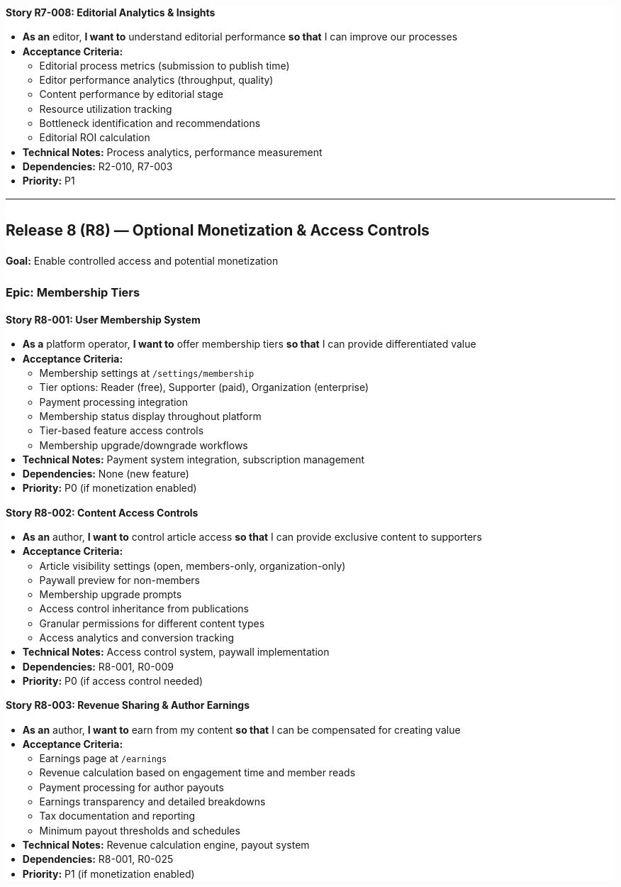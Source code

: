 **Story R7-008: Editorial Analytics & Insights**
- **As an** editor, **I want to** understand editorial performance **so that** I can improve our processes
- **Acceptance Criteria:**
  - Editorial process metrics (submission to publish time)
  - Editor performance analytics (throughput, quality)
  - Content performance by editorial stage
  - Resource utilization tracking
  - Bottleneck identification and recommendations
  - Editorial ROI calculation
- **Technical Notes:** Process analytics, performance measurement
- **Dependencies:** R2-010, R7-003
- **Priority:** P1

---

## Release 8 (R8) — Optional Monetization & Access Controls

**Goal:** Enable controlled access and potential monetization

### Epic: Membership Tiers

**Story R8-001: User Membership System**
- **As a** platform operator, **I want to** offer membership tiers **so that** I can provide differentiated value
- **Acceptance Criteria:**
  - Membership settings at `/settings/membership`
  - Tier options: Reader (free), Supporter (paid), Organization (enterprise)
  - Payment processing integration
  - Membership status display throughout platform
  - Tier-based feature access controls
  - Membership upgrade/downgrade workflows
- **Technical Notes:** Payment system integration, subscription management
- **Dependencies:** None (new feature)
- **Priority:** P0 (if monetization enabled)

**Story R8-002: Content Access Controls**
- **As an** author, **I want to** control article access **so that** I can provide exclusive content to supporters
- **Acceptance Criteria:**
  - Article visibility settings (open, members-only, organization-only)
  - Paywall preview for non-members
  - Membership upgrade prompts
  - Access control inheritance from publications
  - Granular permissions for different content types
  - Access analytics and conversion tracking
- **Technical Notes:** Access control system, paywall implementation
- **Dependencies:** R8-001, R0-009
- **Priority:** P0 (if access control needed)

**Story R8-003: Revenue Sharing & Author Earnings**
- **As an** author, **I want to** earn from my content **so that** I can be compensated for creating value
- **Acceptance Criteria:**
  - Earnings page at `/earnings`
  - Revenue calculation based on engagement time and member reads
  - Payment processing for author payouts
  - Earnings transparency and detailed breakdowns
  - Tax documentation and reporting
  - Minimum payout thresholds and schedules
- **Technical Notes:** Revenue calculation engine, payout system
- **Dependencies:** R8-001, R0-025
- **Priority:** P1 (if monetization enabled)
